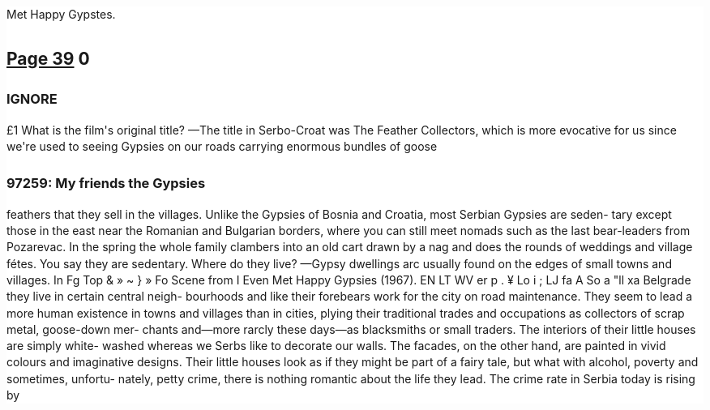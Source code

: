 Met Happy Gypstes.

## [Page 39](https://demo.humlab.umu.se/courier/097246engo.pdf#page=39) 0

### IGNORE

£1 What is the film's original title? 
—The title in Serbo-Croat was The Feather 
Collectors, which is more evocative for us 
since we're used to seeing Gypsies on our 
roads carrying enormous bundles of goose 


### 97259: My friends the Gypsies

feathers that they sell in the villages. 
Unlike the Gypsies of Bosnia and 
Croatia, most Serbian Gypsies are seden- 
tary except those in the east near the 
Romanian and Bulgarian borders, where 
you can still meet nomads such as the last 
bear-leaders from Pozarevac. In the spring 
the whole family clambers into an old cart 
drawn by a nag and does the rounds of 
weddings and village fétes. 
You say they are sedentary. Where do 
they live? 
—Gypsy dwellings arc usually found on 
the edges of small towns and villages. In 
Fg 
Top & »     ~ 
} » 
Fo
Scene from I Even Met Happy Gypsies (1967). 
EN LT 
WV er p 
. ¥ Lo i ; 
LJ fa A So 
a "ll xa 
Belgrade they live in certain central neigh- 
bourhoods and like their forebears work 
for the city on road maintenance. They 
seem to lead a more human existence in 
towns and villages than in cities, plying 
their traditional trades and occupations as 
collectors of scrap metal, goose-down mer- 
chants and—more rarcly these days—as 
blacksmiths or small traders. The interiors 
of their little houses are simply white- 
washed whereas we Serbs like to decorate 
our walls. The facades, on the other hand, 
are painted in vivid colours and imaginative 
designs. Their little houses look as if they 
might be part of a fairy tale, but what with 
alcohol, poverty and sometimes, unfortu- 
nately, petty crime, there is nothing 
romantic about the life they lead. 
The crime rate in Serbia today is rising by 
